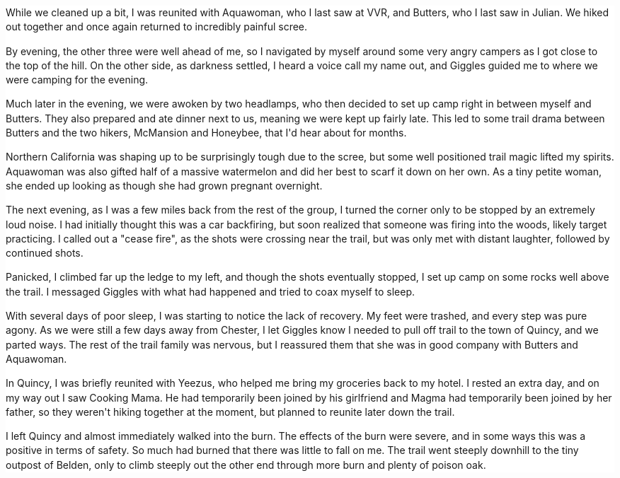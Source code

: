 While we cleaned up a bit, I was reunited with Aquawoman, who I last saw at VVR, and Butters, who I last saw in Julian.
We hiked out together and once again returned to incredibly painful scree.

By evening, the other three were well ahead of me, so I navigated by myself around some very angry campers as I got
close to the top of the hill. On the other side, as darkness settled, I heard a voice call my name out, and Giggles
guided me to where we were camping for the evening.

Much later in the evening, we were awoken by two headlamps, who then decided to set up camp right in between myself and
Butters. They also prepared and ate dinner next to us, meaning we were kept up fairly late. This led to some trail drama
between Butters and the two hikers, McMansion and Honeybee, that I'd hear about for months.

Northern California was shaping up to be surprisingly tough due to the scree, but some well positioned trail magic
lifted my spirits. Aquawoman was also gifted half of a massive watermelon and did her best to scarf it down on her
own. As a tiny petite woman, she ended up looking as though she had grown pregnant overnight.

The next evening, as I was a few miles back from the rest of the group, I turned the corner only to be stopped by an
extremely loud noise. I had initially thought this was a car backfiring, but soon realized that someone was firing into
the woods, likely target practicing. I called out a "cease fire", as the shots were crossing near the trail, but was
only met with distant laughter, followed by continued shots.

Panicked, I climbed far up the ledge to my left, and though the shots eventually stopped, I set up camp on some rocks
well above the trail. I messaged Giggles with what had happened and tried to coax myself to sleep.

With several days of poor sleep, I was starting to notice the lack of recovery. My feet were trashed, and every step was
pure agony. As we were still a few days away from Chester, I let Giggles know I needed to pull off trail to the town of
Quincy, and we parted ways. The rest of the trail family was nervous, but I reassured them that she was in good company
with Butters and Aquawoman.

In Quincy, I was briefly reunited with Yeezus, who helped me bring my groceries back to my hotel. I rested an extra day,
and on my way out I saw Cooking Mama. He had temporarily been joined by his girlfriend and Magma had temporarily been
joined by her father, so they weren't hiking together at the moment, but planned to reunite later down the trail.

I left Quincy and almost immediately walked into the burn. The effects of the burn were severe, and in some ways this
was a positive in terms of safety. So much had burned that there was little to fall on me. The trail went steeply
downhill to the tiny outpost of Belden, only to climb steeply out the other end through more burn and plenty of poison
oak.
